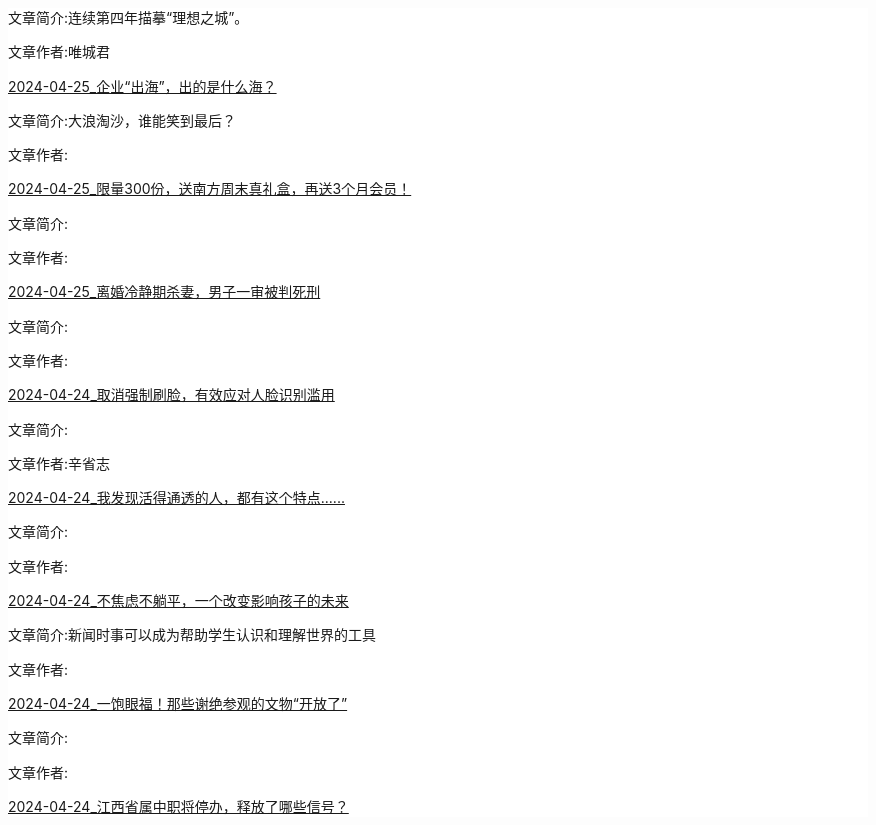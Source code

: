 文章简介:连续第四年描摹“理想之城”。

文章作者:唯城君

[2024-04-25_企业“出海”，出的是什么海？](http://mp.weixin.qq.com/s?__biz=Njk5MTE1&mid=2652612660&idx=2&sn=5698bcdbf0d5c064d497b1519f4f63be&chksm=328f786cc6d835faf2a73815b115058387aba051e329cf0d85c81676e4f8edd46b92358fc0a9&scene=27#wechat_redirect)

文章简介:大浪淘沙，谁能笑到最后？

文章作者:

[2024-04-25_限量300份，送南方周末真礼盒，再送3个月会员！](http://mp.weixin.qq.com/s?__biz=Njk5MTE1&mid=2652612660&idx=3&sn=9b38ccf1da06819e84a4dd7136c2a64e&chksm=326857a6d0365fd6215be6042875aba708a1ec3c128c187df5701b2e285aed14520c38186c0c&scene=27#wechat_redirect)

文章简介:

文章作者:

[2024-04-25_离婚冷静期杀妻，男子一审被判死刑](http://mp.weixin.qq.com/s?__biz=Njk5MTE1&mid=2652612660&idx=1&sn=6b90f01f140058f68cf74c0a8af13cd6&chksm=32696f5f81f5d4ad5f81315386f3b19e70cb7e34ec43188408302af57e91521d3840b4c65b17&scene=27#wechat_redirect)

文章简介:

文章作者:

[2024-04-24_取消强制刷脸，有效应对人脸识别滥用](http://mp.weixin.qq.com/s?__biz=Njk5MTE1&mid=2652612617&idx=2&sn=2c8c767a85614256a0ed770aa13141d5&chksm=324ab7c0128e85e28ec269264038b817e4019a4a2d6f4eeebd687b39cc8458b268897e407dbc&scene=27#wechat_redirect)

文章简介:

文章作者:辛省志

[2024-04-24_我发现活得通透的人，都有这个特点......](http://mp.weixin.qq.com/s?__biz=Njk5MTE1&mid=2652612617&idx=3&sn=ecc36864517f287d342c9f481ae95ef5&chksm=32f92877922f2e9d198d691f4f6893060a1169d85711ec64568d2a7dbf2374c1f90a0761a8b0&scene=27#wechat_redirect)

文章简介:

文章作者:

[2024-04-24_不焦虑不躺平，一个改变影响孩子的未来](http://mp.weixin.qq.com/s?__biz=Njk5MTE1&mid=2652612617&idx=1&sn=3d6a7bbaf965ed2880a95fcd86a2c74c&chksm=3278d238a983172841145bff82a571fa03eeef10991f339fc638760d5699c73c9b81a23f1768&scene=27#wechat_redirect)

文章简介:新闻时事可以成为帮助学生认识和理解世界的工具

文章作者:

[2024-04-24_一饱眼福！那些谢绝参观的文物“开放了”](http://mp.weixin.qq.com/s?__biz=Njk5MTE1&mid=2652612598&idx=2&sn=0bc1b5857723ad1220a5b739d91a924a&chksm=32294feef2d40c799f47cfd1b55511ae211753fa1632c253741d78377a150c03ff10cc358d17&scene=27#wechat_redirect)

文章简介:

文章作者:

[2024-04-24_江西省属中职将停办，释放了哪些信号？](http://mp.weixin.qq.com/s?__biz=Njk5MTE1&mid=2652612598&idx=1&sn=4413ca962e8ce250e480883dc96a204d&chksm=320e1727725a77adc82f0f719b94d6fc76d74370f5524d8fba7dabc21b855c2e2d4174712215&scene=27#wechat_redirect)
